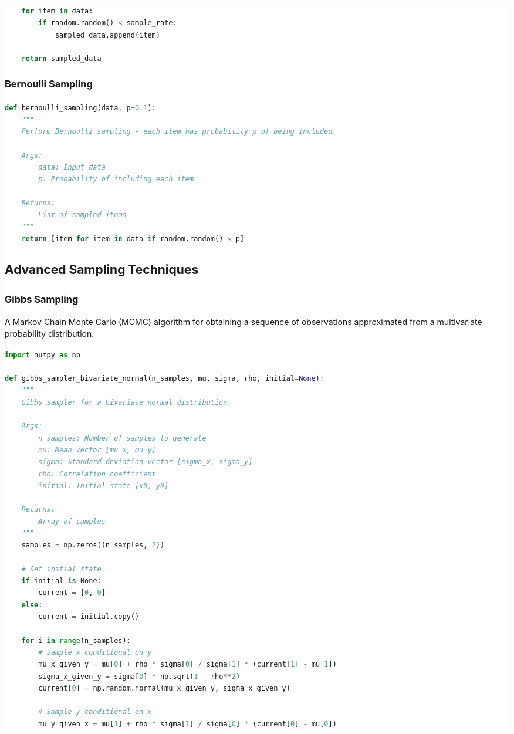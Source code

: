 ```python
    for item in data:
        if random.random() < sample_rate:
            sampled_data.append(item)
            
    return sampled_data
```

### Bernoulli Sampling

```python
def bernoulli_sampling(data, p=0.1):
    """
    Perform Bernoulli sampling - each item has probability p of being included.
    
    Args:
        data: Input data
        p: Probability of including each item
        
    Returns:
        List of sampled items
    """
    return [item for item in data if random.random() < p]
```

## Advanced Sampling Techniques

### Gibbs Sampling

A Markov Chain Monte Carlo (MCMC) algorithm for obtaining a sequence of observations approximated from a multivariate probability distribution.

```python
import numpy as np

def gibbs_sampler_bivariate_normal(n_samples, mu, sigma, rho, initial=None):
    """
    Gibbs sampler for a bivariate normal distribution.
    
    Args:
        n_samples: Number of samples to generate
        mu: Mean vector [mu_x, mu_y]
        sigma: Standard deviation vector [sigma_x, sigma_y]
        rho: Correlation coefficient
        initial: Initial state [x0, y0]
        
    Returns:
        Array of samples
    """
    samples = np.zeros((n_samples, 2))
    
    # Set initial state
    if initial is None:
        current = [0, 0]
    else:
        current = initial.copy()
    
    for i in range(n_samples):
        # Sample x conditional on y
        mu_x_given_y = mu[0] + rho * sigma[0] / sigma[1] * (current[1] - mu[1])
        sigma_x_given_y = sigma[0] * np.sqrt(1 - rho**2)
        current[0] = np.random.normal(mu_x_given_y, sigma_x_given_y)
        
        # Sample y conditional on x
        mu_y_given_x = mu[1] + rho * sigma[1] / sigma[0] * (current[0] - mu[0])
```